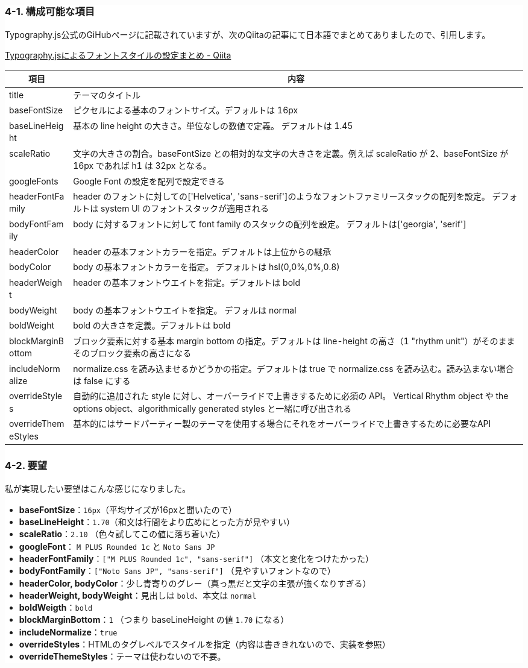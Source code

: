 
### 4-1. 構成可能な項目

Typography.js公式のGiHubページに記載されていますが、次のQiitaの記事にて日本語でまとめてありましたので、引用します。

[Typography.jsによるフォントスタイルの設定まとめ - Qiita](https://qiita.com/MikihiroSaito/items/1ab9d5eeea66a163648b)

|項目|内容|
|----|----|
|title|テーマのタイトル|
|baseFontSize|ピクセルによる基本のフォントサイズ。デフォルトは 16px|
|baseLineHeight|基本の line height の大きさ。単位なしの数値で定義。 デフォルトは 1.45|
|scaleRatio|文字の大きさの割合。baseFontSize との相対的な文字の大きさを定義。例えば scaleRatio が 2、baseFontSize が 16px であれば h1 は 32px となる。|
|googleFonts|Google Font の設定を配列で設定できる|
|headerFontFamily|header のフォントに対しての['Helvetica', 'sans-serif']のようなフォントファミリースタックの配列を設定。 デフォルトは system UI のフォントスタックが適用される|
|bodyFontFamily|body に対するフォントに対して font family のスタックの配列を設定。 デフォルトは['georgia', 'serif']|
|headerColor|header の基本フォントカラーを指定。デフォルトは上位からの継承|
|bodyColor|body の基本フォントカラーを指定。 デフォルトは hsl(0,0%,0%,0.8)|
|headerWeight|header の基本フォントウエイトを指定。デフォルトは bold|
|bodyWeight|body の基本フォントウエイトを指定。 デフォルは normal|
|boldWeight|bold の大きさを定義。デフォルトは bold|
|blockMarginBottom|ブロック要素に対する基本 margin bottom の指定。デフォルトは line-height の高さ（1 "rhythm unit"）がそのままそのブロック要素の高さになる|
|includeNormalize|normalize.css を読み込ませるかどうかの指定。デフォルトは true で normalize.css を読み込む。読み込まない場合は false にする|
|overrideStyles|自動的に追加された style に対し、オーバーライドで上書きするために必須の API。 Vertical Rhythm object や the options object、algorithmically generated styles と一緒に呼び出される|
|overrideThemeStyles|基本的にはサードパーティー製のテーマを使用する場合にそれをオーバーライドで上書きするために必要なAPI|

### 4-2. 要望

私が実現したい要望はこんな感じになりました。

- **baseFontSize**：`16px`（平均サイズが16pxと聞いたので）
- **baseLineHeight**：`1.70`（和文は行間をより広めにとった方が見やすい）
- **scaleRatio**：`2.10` （色々試してこの値に落ち着いた）
- **googleFont**： `M PLUS Rounded 1c` と `Noto Sans JP`
- **headerFontFamily**：`["M PLUS Rounded 1c", "sans-serif"]` （本文と変化をつけたかった）
- **bodyFontFamily**：`["Noto Sans JP", "sans-serif"]` （見やすいフォントなので）
- **headerColor, bodyColor**：少し青寄りのグレー（真っ黒だと文字の主張が強くなりすぎる）
- **headerWeight, bodyWeight**：見出しは `bold`、本文は `normal`
- **boldWeigth**：`bold`
- **blockMarginBottom**：`1` （つまり baseLineHeight の値 `1.70` になる）
- **includeNormalize**：`true`
- **overrideStyles**：HTMLのタグレベルでスタイルを指定（内容は書ききれないので、実装を参照）
- **overrideThemeStyles**：テーマは使わないので不要。
